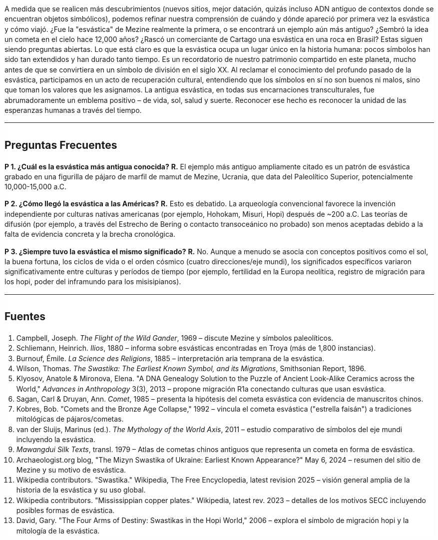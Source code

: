 A medida que se realicen más descubrimientos (nuevos sitios, mejor datación, quizás incluso ADN antiguo de contextos donde se encuentran objetos simbólicos), podemos refinar nuestra comprensión de cuándo y dónde apareció por primera vez la esvástica y cómo viajó. ¿Fue la "esvástica" de Mezine realmente la primera, o se encontrará un ejemplo aún más antiguo? ¿Sembró la idea un cometa en el cielo hace 12,000 años? ¿Rascó un comerciante de Cartago una esvástica en una roca en Brasil? Estas siguen siendo preguntas abiertas. Lo que está claro es que la esvástica ocupa un lugar único en la historia humana: pocos símbolos han sido tan extendidos y han durado tanto tiempo. Es un recordatorio de nuestro patrimonio compartido en este planeta, mucho antes de que se convirtiera en un símbolo de división en el siglo XX. Al reclamar el conocimiento del profundo pasado de la esvástica, participamos en un acto de recuperación cultural, entendiendo que los símbolos en sí no son buenos ni malos, sino que toman los valores que les asignamos. La antigua esvástica, en todas sus encarnaciones transculturales, fue abrumadoramente un emblema positivo – de vida, sol, salud y suerte. Reconocer ese hecho es reconocer la unidad de las esperanzas humanas a través del tiempo.

---

## Preguntas Frecuentes 

**P 1. ¿Cuál es la esvástica más antigua conocida?**
**R.** El ejemplo más antiguo ampliamente citado es un patrón de esvástica grabado en una figurilla de pájaro de marfil de mamut de Mezine, Ucrania, que data del Paleolítico Superior, potencialmente 10,000-15,000 a.C.

**P 2. ¿Cómo llegó la esvástica a las Américas?**
**R.** Esto es debatido. La arqueología convencional favorece la invención independiente por culturas nativas americanas (por ejemplo, Hohokam, Misuri, Hopi) después de ~200 a.C. Las teorías de difusión (por ejemplo, a través del Estrecho de Bering o contacto transoceánico no probado) son menos aceptadas debido a la falta de evidencia concreta y la brecha cronológica.

**P 3. ¿Siempre tuvo la esvástica el mismo significado?**
**R.** No. Aunque a menudo se asocia con conceptos positivos como el sol, la buena fortuna, los ciclos de vida o el orden cósmico (cuatro direcciones/eje mundi), los significados específicos variaron significativamente entre culturas y períodos de tiempo (por ejemplo, fertilidad en la Europa neolítica, registro de migración para los hopi, poder del inframundo para los misisipianos).

---

## Fuentes

1. Campbell, Joseph. *The Flight of the Wild Gander*, 1969 – discute Mezine y símbolos paleolíticos.
2. Schliemann, Heinrich. *Ilios*, 1880 – informa sobre esvásticas encontradas en Troya (más de 1,800 instancias).
3. Burnouf, Émile. *La Science des Religions*, 1885 – interpretación aria temprana de la esvástica.
4. Wilson, Thomas. *The Swastika: The Earliest Known Symbol, and its Migrations*, Smithsonian Report, 1896.
5. Klyosov, Anatole & Mironova, Elena. "A DNA Genealogy Solution to the Puzzle of Ancient Look-Alike Ceramics across the World," *Advances in Anthropology* 3(3), 2013 – propone migración R1a conectando culturas que usan esvástica.
6. Sagan, Carl & Druyan, Ann. *Comet*, 1985 – presenta la hipótesis del cometa esvástica con evidencia de manuscritos chinos.
7. Kobres, Bob. "Comets and the Bronze Age Collapse," 1992 – vincula el cometa esvástica ("estrella faisán") a tradiciones mitológicas de pájaros/cometas.
8. van der Sluijs, Marinus (ed.). *The Mythology of the World Axis*, 2011 – estudio comparativo de símbolos del eje mundi incluyendo la esvástica.
9. *Mawangdui Silk Texts*, transl. 1979 – Atlas de cometas chinos antiguos que representa un cometa en forma de esvástica.
10. Archaeologist.org blog, "The Mizyn Swastika of Ukraine: Earliest Known Appearance?" May 6, 2024 – resumen del sitio de Mezine y su motivo de esvástica.
11. Wikipedia contributors. "Swastika." Wikipedia, The Free Encyclopedia, latest revision 2025 – visión general amplia de la historia de la esvástica y su uso global.
12. Wikipedia contributors. "Mississippian copper plates." Wikipedia, latest rev. 2023 – detalles de los motivos SECC incluyendo posibles formas de esvástica.
13. David, Gary. "The Four Arms of Destiny: Swastikas in the Hopi World," 2006 – explora el símbolo de migración hopi y la mitología de la esvástica.